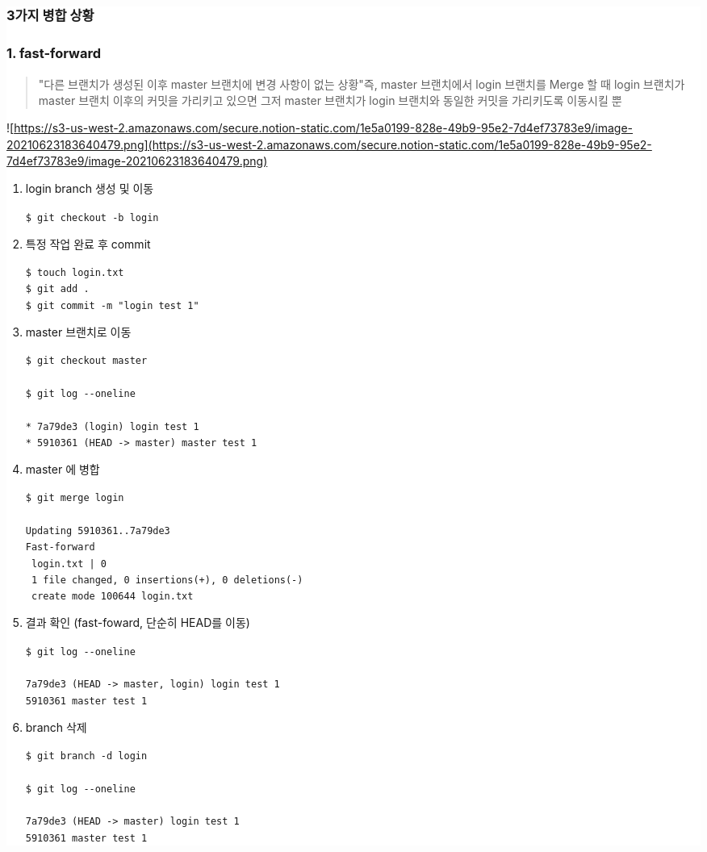 ### **3가지 병합 상황**

### **1. fast-forward**

> "다른 브랜치가 생성된 이후 master 브랜치에 변경 사항이 없는 상황"즉, master 브랜치에서 login 브랜치를 Merge 할 때 login 브랜치가 master 브랜치 이후의 커밋을 가리키고 있으면 그저 master 브랜치가 login 브랜치와 동일한 커밋을 가리키도록 이동시킬 뿐

![https://s3-us-west-2.amazonaws.com/secure.notion-static.com/1e5a0199-828e-49b9-95e2-7d4ef73783e9/image-20210623183640479.png](https://s3-us-west-2.amazonaws.com/secure.notion-static.com/1e5a0199-828e-49b9-95e2-7d4ef73783e9/image-20210623183640479.png)

1. login branch 생성 및 이동

   ```
   $ git checkout -b login
   ```

2. 특정 작업 완료 후 commit

   ```
   $ touch login.txt
   $ git add .
   $ git commit -m "login test 1"
   ```

3. master 브랜치로 이동

   ```
   $ git checkout master
   
   $ git log --oneline
   
   * 7a79de3 (login) login test 1
   * 5910361 (HEAD -> master) master test 1
   ```

4. master 에 병합

   ```
   $ git merge login
   
   Updating 5910361..7a79de3
   Fast-forward
    login.txt | 0
    1 file changed, 0 insertions(+), 0 deletions(-)
    create mode 100644 login.txt
   ```

5. 결과 확인 (fast-foward, 단순히 HEAD를 이동)

   ```
   $ git log --oneline
   
   7a79de3 (HEAD -> master, login) login test 1
   5910361 master test 1
   ```

6. branch 삭제

   ```
   $ git branch -d login
   
   $ git log --oneline
   
   7a79de3 (HEAD -> master) login test 1
   5910361 master test 1
   ```
